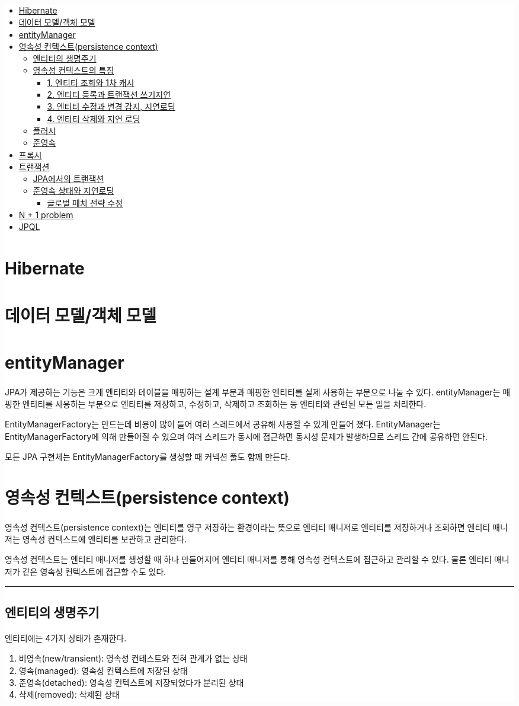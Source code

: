 - [Hibernate](#hibernate)
- [데이터 모델/객체 모델](#데이터-모델객체-모델)
- [entityManager](#entitymanager)
- [영속성 컨텍스트(persistence context)](#영속성-컨텍스트persistence-context)
  - [엔티티의 생명주기](#엔티티의-생명주기)
  - [영속성 컨텍스트의 특징](#영속성-컨텍스트의-특징)
    - [1. 엔티티 조회와 1차 캐시](#1-엔티티-조회와-1차-캐시)
    - [2. 엔티티 등록과 트랜잭션 쓰기지연](#2-엔티티-등록과-트랜잭션-쓰기지연)
    - [3. 엔티티 수정과 변경 감지, 지연로딩](#3-엔티티-수정과-변경-감지-지연로딩)
    - [4. 엔티티 삭제와 지연 로딩](#4-엔티티-삭제와-지연-로딩)
  - [플러시](#플러시)
  - [준영속](#준영속)
- [프록시](#프록시)
- [트랜잭션](#트랜잭션)
  - [JPA에서의 트랜잭션](#jpa에서의-트랜잭션)
  - [준영속 상태와 지연로딩](#준영속-상태와-지연로딩)
    - [글로벌 페치 전략 수정](#글로벌-페치-전략-수정)
- [N + 1 problem](#n--1-problem)
- [JPQL](#jpql)

# Hibernate

# 데이터 모델/객체 모델

# entityManager
JPA가 제공하는 기능은 크게 엔티티와 테이블을 매핑하는 설계 부분과 매핑한 엔티티를 실제 사용하는 부분으로 나눌 수 있다. entityManager는 매핑한 엔티티를 사용하는 부분으로 엔티티를 저장하고, 수정하고, 삭제하고 조회하는 등 엔티티와 관련된 모든 일을 처리한다.

EntityManagerFactory는 만드는데 비용이 많이 들어 여러 스레드에서 공유해 사용할 수 있게 만들어 졌다. EntityManager는 EntityManagerFactory에 의해 만들어질 수 있으며 여러 스레드가 동시에 접근하면 동시성 문제가 발생하므로 스레드 간에 공유하면 안된다.

모든 JPA 구현체는 EntityManagerFactory를 생성할 때 커넥션 풀도 함께 만든다.

# 영속성 컨텍스트(persistence context)
영속성 컨텍스트(persistence context)는 엔티티를 영구 저장하는 환경이라는 뜻으로 엔티티 매니저로 엔티티를 저장하거나 조회하면 엔티티 매니저는 영속성 컨텍스트에 엔티티를 보관하고 관리한다.

영속성 컨텍스트는 엔티티 매니저를 생성할 때 하나 만들어지며 엔티티 매니저를 통해 영속성 컨텍스트에 접근하고 관리할 수 있다. 물론 엔티티 매니저가 같은 영속성 컨텍스트에 접근할 수도 있다.

----

## 엔티티의 생명주기

엔티티에는 4가지 상태가 존재한다.
1. 비영속(new/transient): 영속성 컨테스트와 전혀 관계가 없는 상태
2. 영속(managed): 영속성 컨텍스트에 저장된 상태
3. 준영속(detached): 영속성 컨텍스트에 저장되었다가 분리된 상태
4. 삭제(removed): 삭제된 상태
